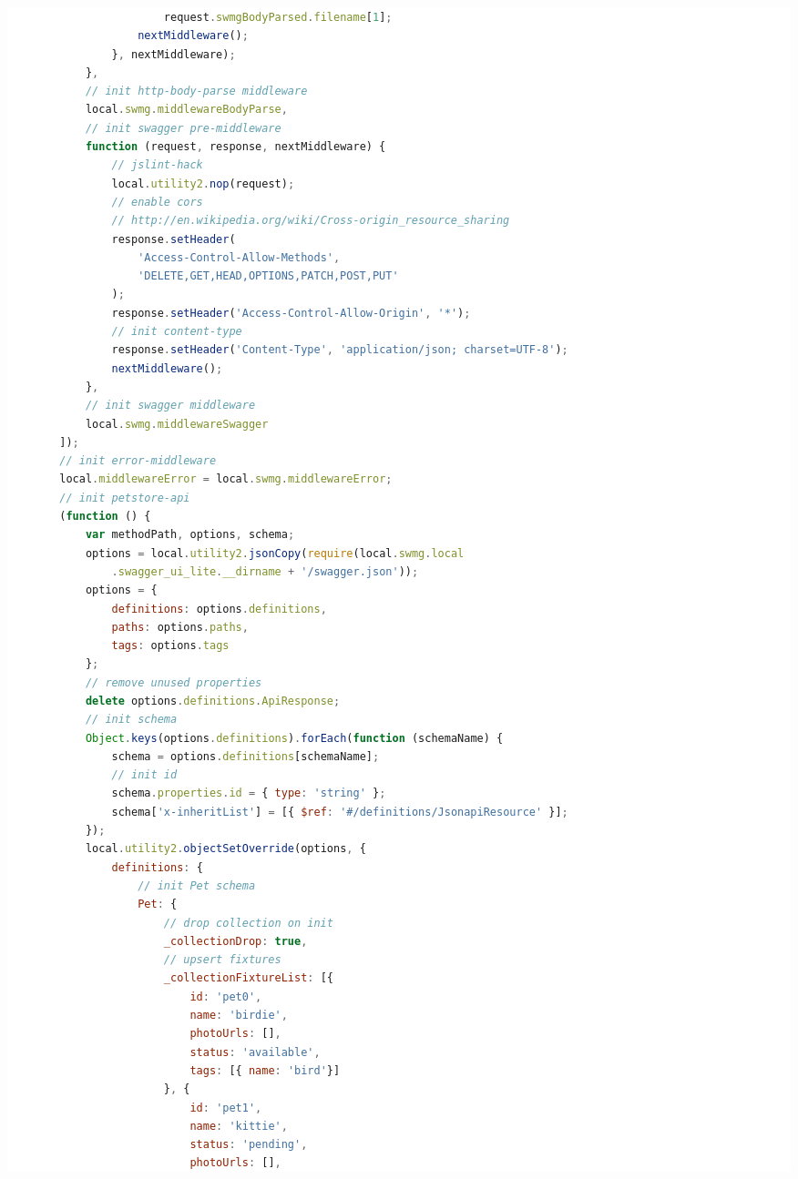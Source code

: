 ```javascript
                        request.swmgBodyParsed.filename[1];
                    nextMiddleware();
                }, nextMiddleware);
            },
            // init http-body-parse middleware
            local.swmg.middlewareBodyParse,
            // init swagger pre-middleware
            function (request, response, nextMiddleware) {
                // jslint-hack
                local.utility2.nop(request);
                // enable cors
                // http://en.wikipedia.org/wiki/Cross-origin_resource_sharing
                response.setHeader(
                    'Access-Control-Allow-Methods',
                    'DELETE,GET,HEAD,OPTIONS,PATCH,POST,PUT'
                );
                response.setHeader('Access-Control-Allow-Origin', '*');
                // init content-type
                response.setHeader('Content-Type', 'application/json; charset=UTF-8');
                nextMiddleware();
            },
            // init swagger middleware
            local.swmg.middlewareSwagger
        ]);
        // init error-middleware
        local.middlewareError = local.swmg.middlewareError;
        // init petstore-api
        (function () {
            var methodPath, options, schema;
            options = local.utility2.jsonCopy(require(local.swmg.local
                .swagger_ui_lite.__dirname + '/swagger.json'));
            options = {
                definitions: options.definitions,
                paths: options.paths,
                tags: options.tags
            };
            // remove unused properties
            delete options.definitions.ApiResponse;
            // init schema
            Object.keys(options.definitions).forEach(function (schemaName) {
                schema = options.definitions[schemaName];
                // init id
                schema.properties.id = { type: 'string' };
                schema['x-inheritList'] = [{ $ref: '#/definitions/JsonapiResource' }];
            });
            local.utility2.objectSetOverride(options, {
                definitions: {
                    // init Pet schema
                    Pet: {
                        // drop collection on init
                        _collectionDrop: true,
                        // upsert fixtures
                        _collectionFixtureList: [{
                            id: 'pet0',
                            name: 'birdie',
                            photoUrls: [],
                            status: 'available',
                            tags: [{ name: 'bird'}]
                        }, {
                            id: 'pet1',
                            name: 'kittie',
                            status: 'pending',
                            photoUrls: [],
```